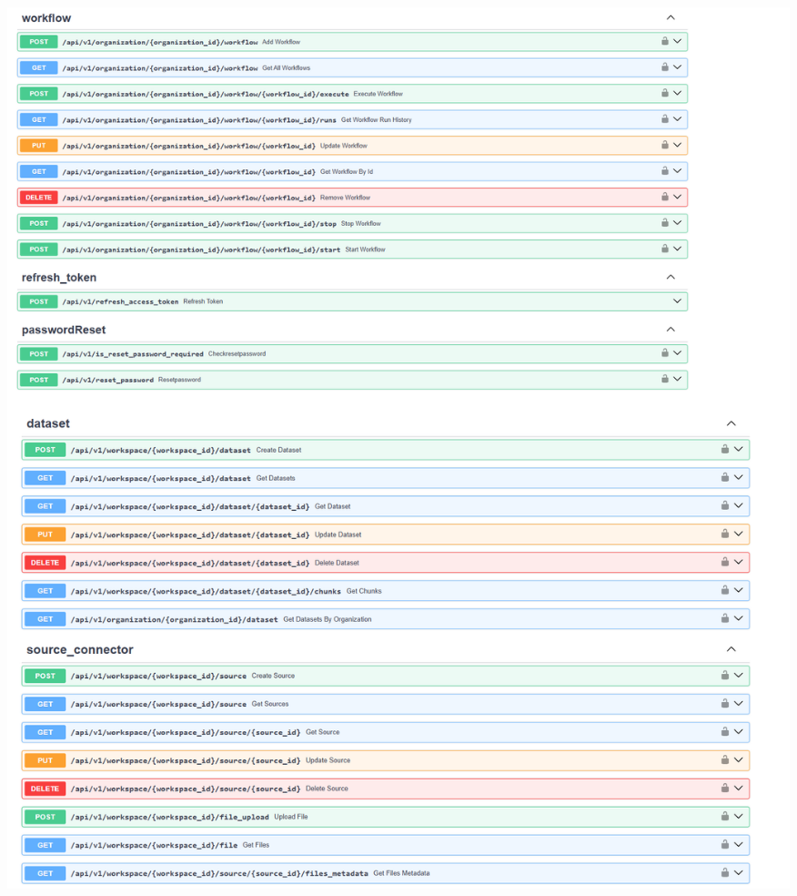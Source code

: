   <img src="static/3.png" align="center"/>
</p>
<p align="center">
  <img src="static/4.png" align="center"/>
</p>
<p align="center">